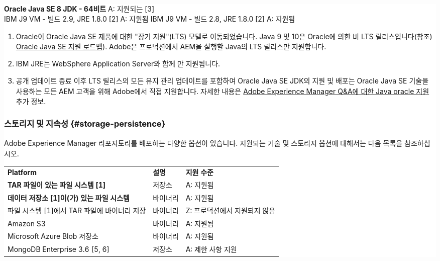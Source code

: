   </tr> 
  <tr> 
   <td><strong>Oracle Java SE 8 JDK - 64비트</strong></td> 
   <td>A: 지원되는 [3]<br /> </td> 
  </tr> 
  <tr> 
   <td>IBM J9 VM - 빌드 2.9, JRE 1.8.0 [2]</td> 
   <td>A: 지원됨</td> 
  </tr> 
  <tr> 
   <td>IBM J9 VM - 빌드 2.8, JRE 1.8.0 [2]</td> 
   <td>A: 지원됨</td> 
  </tr> 
 </tbody> 
</table>

1. Oracle이 Oracle Java SE 제품에 대한 &quot;장기 지원&quot;(LTS) 모델로 이동되었습니다. Java 9 및 10은 Oracle에 의한 비 LTS 릴리스입니다(참조) [Oracle Java SE 지원 로드맵](https://www.oracle.com/technetwork/java/eol-135779.html)). Adobe은 프로덕션에서 AEM을 실행할 Java의 LTS 릴리스만 지원합니다.

1. IBM JRE는 WebSphere Application Server와 함께 만 지원됩니다.
1. 공개 업데이트 종료 이후 LTS 릴리스의 모든 유지 관리 업데이트를 포함하여 Oracle Java SE JDK의 지원 및 배포는 Oracle Java SE 기술을 사용하는 모든 AEM 고객을 위해 Adobe에서 직접 지원합니다. 자세한 내용은 [Adobe Experience Manager Q&amp;A에 대한 Java oracle 지원](assets/adobe-oracle-java-license-agreement.pdf) 추가 정보.

### 스토리지 및 지속성 {#storage-persistence}

Adobe Experience Manager 리포지토리를 배포하는 다양한 옵션이 있습니다. 지원되는 기술 및 스토리지 옵션에 대해서는 다음 목록을 참조하십시오.

<table> 
 <tbody> 
  <tr> 
   <td><strong>Platform</strong></td> 
   <td><strong>설명</strong></td> 
   <td><strong>지원 수준</strong></td> 
  </tr> 
  <tr> 
   <td><strong>TAR 파일이 있는 파일 시스템 [1]</strong></td> 
   <td>저장소</td> 
   <td>A: 지원됨</td> 
  </tr> 
  <tr> 
   <td><strong>데이터 저장소 [1]이(가) 있는 파일 시스템</strong></td> 
   <td>바이너리</td> 
   <td>A: 지원됨</td> 
  </tr> 
  <tr> 
   <td>파일 시스템 [1]에서 TAR 파일에 바이너리 저장</td> 
   <td>바이너리</td> 
   <td>Z: 프로덕션에서 지원되지 않음</td> 
  </tr> 
  <tr> 
   <td>Amazon S3</td> 
   <td>바이너리</td> 
   <td>A: 지원됨</td> 
  </tr> 
  <tr> 
   <td>Microsoft Azure Blob 저장소</td> 
   <td>바이너리</td> 
   <td>A: 지원됨</td> 
  </tr> 
  <tr> 
   <td>MongoDB Enterprise 3.6 [5, 6]</td> 
   <td>저장소</td> 
   <td>A: 제한 사항 지원</td> 
